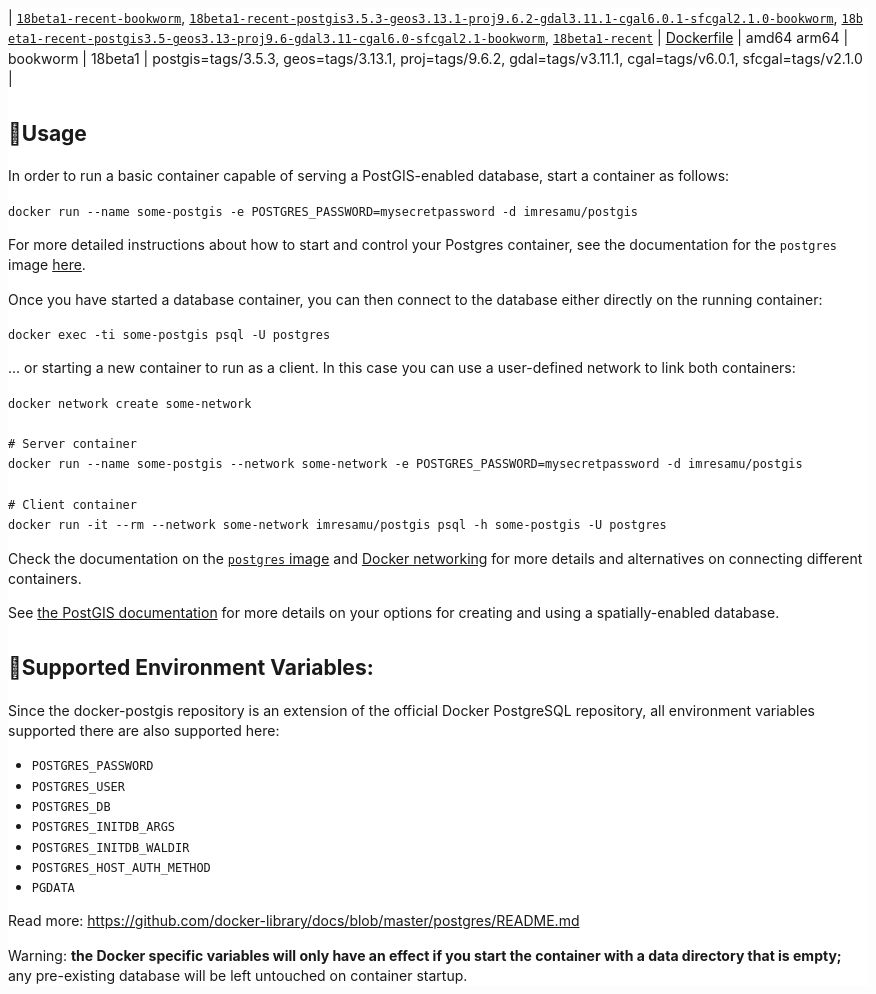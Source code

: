 | [`18beta1-recent-bookworm`](https://registry.hub.docker.com/r/imresamu/postgis/tags?page=1&name=18beta1-recent-bookworm), [`18beta1-recent-postgis3.5.3-geos3.13.1-proj9.6.2-gdal3.11.1-cgal6.0.1-sfcgal2.1.0-bookworm`](https://registry.hub.docker.com/r/imresamu/postgis/tags?page=1&name=18beta1-recent-postgis3.5.3-geos3.13.1-proj9.6.2-gdal3.11.1-cgal6.0.1-sfcgal2.1.0-bookworm), [`18beta1-recent-postgis3.5-geos3.13-proj9.6-gdal3.11-cgal6.0-sfcgal2.1-bookworm`](https://registry.hub.docker.com/r/imresamu/postgis/tags?page=1&name=18beta1-recent-postgis3.5-geos3.13-proj9.6-gdal3.11-cgal6.0-sfcgal2.1-bookworm), [`18beta1-recent`](https://registry.hub.docker.com/r/imresamu/postgis/tags?page=1&name=18beta1-recent) | [Dockerfile](https://github.com/imresamu/docker-postgis/blob/master/18-recent/bookworm/Dockerfile) | amd64 arm64 | bookworm | 18beta1 | postgis=tags/3.5.3, geos=tags/3.13.1, proj=tags/9.6.2, gdal=tags/v3.11.1, cgal=tags/v6.0.1, sfcgal=tags/v2.1.0 |


## 🚀Usage

In order to run a basic container capable of serving a PostGIS-enabled database, start a container as follows:

    docker run --name some-postgis -e POSTGRES_PASSWORD=mysecretpassword -d imresamu/postgis

For more detailed instructions about how to start and control your Postgres container, see the documentation for the `postgres` image [here](https://registry.hub.docker.com/_/postgres/).

Once you have started a database container, you can then connect to the database either directly on the running container:

    docker exec -ti some-postgis psql -U postgres

... or starting a new container to run as a client. In this case you can use a user-defined network to link both containers:

    docker network create some-network

    # Server container
    docker run --name some-postgis --network some-network -e POSTGRES_PASSWORD=mysecretpassword -d imresamu/postgis

    # Client container
    docker run -it --rm --network some-network imresamu/postgis psql -h some-postgis -U postgres

Check the documentation on the [`postgres` image](https://registry.hub.docker.com/_/postgres/) and [Docker networking](https://docs.docker.com/network/) for more details and alternatives on connecting different containers.

See [the PostGIS documentation](http://postgis.net/docs/postgis_installation.html#create_new_db_extensions) for more details on your options for creating and using a spatially-enabled database.

## 🔧Supported Environment Variables:

Since the docker-postgis repository is an extension of the official Docker PostgreSQL repository, all environment variables supported there are also supported here:

- `POSTGRES_PASSWORD`
- `POSTGRES_USER`
- `POSTGRES_DB`
- `POSTGRES_INITDB_ARGS`
- `POSTGRES_INITDB_WALDIR`
- `POSTGRES_HOST_AUTH_METHOD`
- `PGDATA`

Read more:  https://github.com/docker-library/docs/blob/master/postgres/README.md

Warning: **the Docker specific variables will only have an effect if you start the container with a data directory that is empty;** any pre-existing database will be left untouched on container startup.

